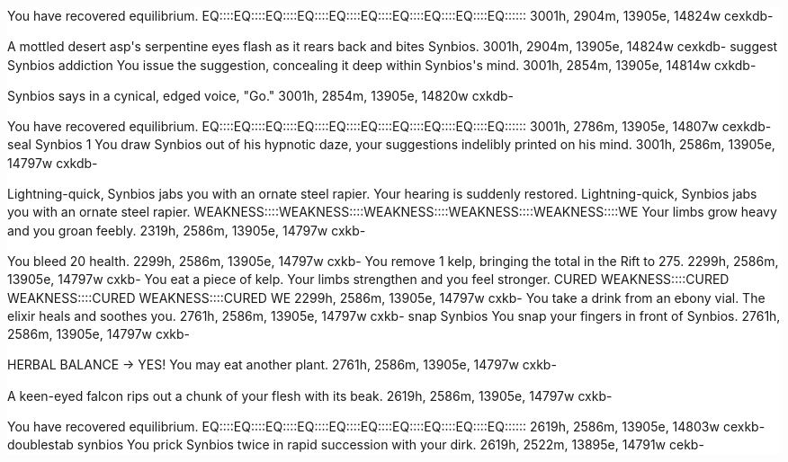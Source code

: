 You have recovered equilibrium.
EQ::::EQ::::EQ::::EQ::::EQ::::EQ::::EQ::::EQ::::EQ::::EQ::::::
3001h, 2904m, 13905e, 14824w cexkdb-

A mottled desert asp's serpentine eyes flash as it rears back and bites Synbios.
3001h, 2904m, 13905e, 14824w cexkdb-
suggest Synbios addiction
You issue the suggestion, concealing it deep within Synbios's mind.
3001h, 2854m, 13905e, 14814w cxkdb-

Synbios says in a cynical, edged voice, "Go."
3001h, 2854m, 13905e, 14820w cxkdb-

You have recovered equilibrium.
EQ::::EQ::::EQ::::EQ::::EQ::::EQ::::EQ::::EQ::::EQ::::EQ::::::
3001h, 2786m, 13905e, 14807w cexkdb-
seal Synbios 1
You draw Synbios out of his hypnotic daze, your suggestions indelibly printed on his mind.
3001h, 2586m, 13905e, 14797w cxkdb-

Lightning-quick, Synbios jabs you with an ornate steel rapier.
Your hearing is suddenly restored.
Lightning-quick, Synbios jabs you with an ornate steel rapier.
WEAKNESS::::WEAKNESS::::WEAKNESS::::WEAKNESS::::WEAKNESS::::WE
Your limbs grow heavy and you groan feebly.
2319h, 2586m, 13905e, 14797w cxkb-

You bleed 20 health.
2299h, 2586m, 13905e, 14797w cxkb-
You remove 1 kelp, bringing the total in the Rift to 275.
2299h, 2586m, 13905e, 14797w cxkb-
You eat a piece of kelp.
Your limbs strengthen and you feel stronger.
CURED WEAKNESS::::CURED WEAKNESS::::CURED WEAKNESS::::CURED WE
2299h, 2586m, 13905e, 14797w cxkb-
You take a drink from an ebony vial.
The elixir heals and soothes you.
2761h, 2586m, 13905e, 14797w cxkb-
snap Synbios
You snap your fingers in front of Synbios.
2761h, 2586m, 13905e, 14797w cxkb-

HERBAL BALANCE -> YES!
You may eat another plant.
2761h, 2586m, 13905e, 14797w cxkb-

A keen-eyed falcon rips out a chunk of your flesh with its beak.
2619h, 2586m, 13905e, 14797w cxkb-

You have recovered equilibrium.
EQ::::EQ::::EQ::::EQ::::EQ::::EQ::::EQ::::EQ::::EQ::::EQ::::::
2619h, 2586m, 13905e, 14803w cexkb-
doublestab synbios
You prick Synbios twice in rapid succession with your dirk.
2619h, 2522m, 13895e, 14791w cekb-
